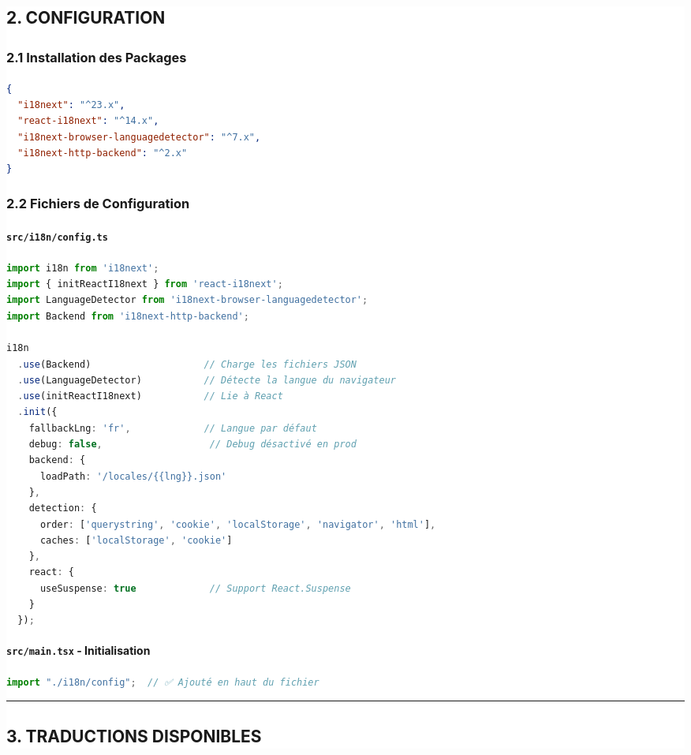 
## 2. CONFIGURATION

### 2.1 Installation des Packages

```json
{
  "i18next": "^23.x",
  "react-i18next": "^14.x",
  "i18next-browser-languagedetector": "^7.x",
  "i18next-http-backend": "^2.x"
}
```

### 2.2 Fichiers de Configuration

#### `src/i18n/config.ts`
```typescript
import i18n from 'i18next';
import { initReactI18next } from 'react-i18next';
import LanguageDetector from 'i18next-browser-languagedetector';
import Backend from 'i18next-http-backend';

i18n
  .use(Backend)                    // Charge les fichiers JSON
  .use(LanguageDetector)           // Détecte la langue du navigateur
  .use(initReactI18next)           // Lie à React
  .init({
    fallbackLng: 'fr',             // Langue par défaut
    debug: false,                   // Debug désactivé en prod
    backend: {
      loadPath: '/locales/{{lng}}.json'
    },
    detection: {
      order: ['querystring', 'cookie', 'localStorage', 'navigator', 'html'],
      caches: ['localStorage', 'cookie']
    },
    react: {
      useSuspense: true             // Support React.Suspense
    }
  });
```

#### `src/main.tsx` - Initialisation
```typescript
import "./i18n/config";  // ✅ Ajouté en haut du fichier
```

---

## 3. TRADUCTIONS DISPONIBLES
